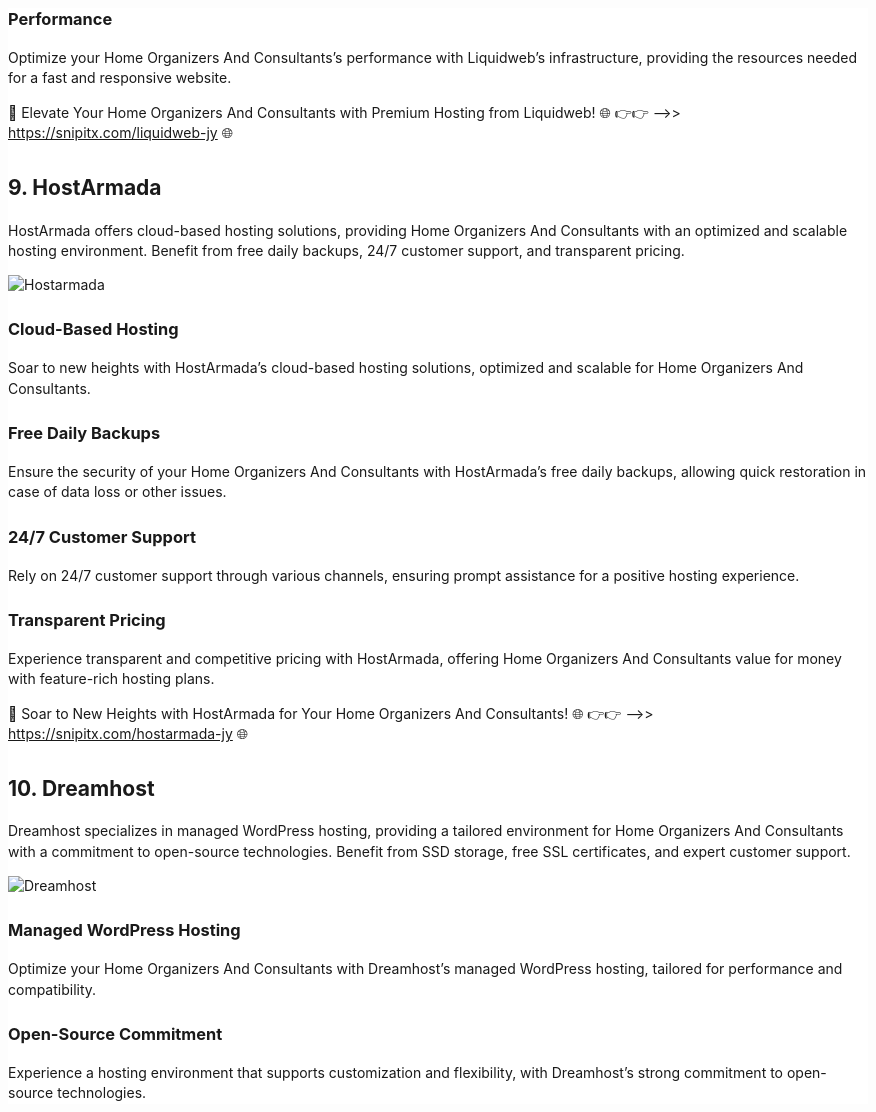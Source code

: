 ### Performance
Optimize your Home Organizers And Consultants’s performance with Liquidweb’s infrastructure, providing the resources needed for a fast and responsive website.

🚀 Elevate Your Home Organizers And Consultants with Premium Hosting from Liquidweb! 🌐
👉👉 -->> https://snipitx.com/liquidweb-jy 🌐

## 9. HostArmada

HostArmada offers cloud-based hosting solutions, providing Home Organizers And Consultants with an optimized and scalable hosting environment. Benefit from free daily backups, 24/7 customer support, and transparent pricing.

![Hostarmada](https://i.imgur.com/KFbdf3o.jpeg "Hostarmada Hosting")

### Cloud-Based Hosting
Soar to new heights with HostArmada’s cloud-based hosting solutions, optimized and scalable for Home Organizers And Consultants.

### Free Daily Backups
Ensure the security of your Home Organizers And Consultants with HostArmada’s free daily backups, allowing quick restoration in case of data loss or other issues.

### 24/7 Customer Support
Rely on 24/7 customer support through various channels, ensuring prompt assistance for a positive hosting experience.

### Transparent Pricing
Experience transparent and competitive pricing with HostArmada, offering Home Organizers And Consultants value for money with feature-rich hosting plans.

🚀 Soar to New Heights with HostArmada for Your Home Organizers And Consultants! 🌐
👉👉 -->> https://snipitx.com/hostarmada-jy 🌐

## 10. Dreamhost

Dreamhost specializes in managed WordPress hosting, providing a tailored environment for Home Organizers And Consultants with a commitment to open-source technologies. Benefit from SSD storage, free SSL certificates, and expert customer support.

![Dreamhost](https://i.imgur.com/rXIg8ip.jpeg "Dreamhost Hosting")

### Managed WordPress Hosting
Optimize your Home Organizers And Consultants with Dreamhost’s managed WordPress hosting, tailored for performance and compatibility.

### Open-Source Commitment
Experience a hosting environment that supports customization and flexibility, with Dreamhost’s strong commitment to open-source technologies.
